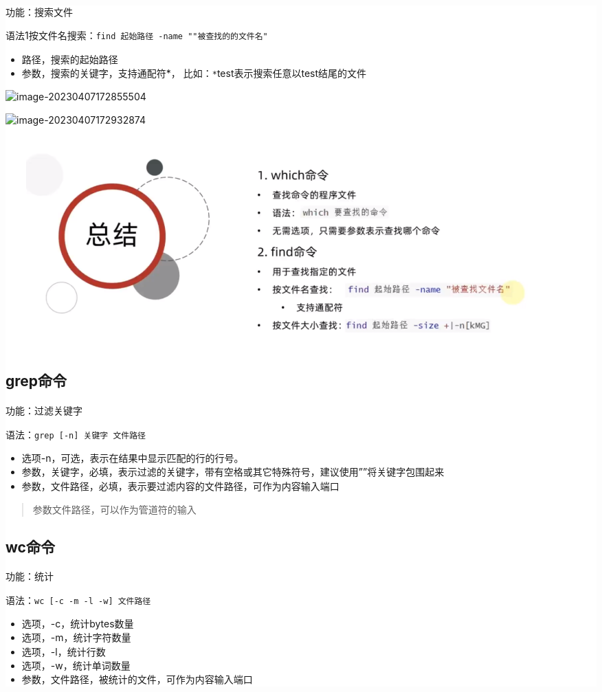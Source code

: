功能：搜索文件

语法1按文件名搜索：`find 起始路径 -name ""被查找的的文件名"`

- 路径，搜索的起始路径
- 参数，搜索的关键字，支持通配符*， 比如：`*`test表示搜索任意以test结尾的文件

![image-20230407172855504](D:%5CCache%5CTypora_image%5Cimage-20230407172855504.png)

![image-20230407172932874](D:%5CCache%5CTypora_image%5Cimage-20230407172932874.png)

![image-20230407204402749](https://raw.githubusercontent.com/juebie1973/typora_images/main/img/202304072044797.png)

## grep命令

功能：过滤关键字

语法：`grep [-n] 关键字 文件路径`

- 选项-n，可选，表示在结果中显示匹配的行的行号。
- 参数，关键字，必填，表示过滤的关键字，带有空格或其它特殊符号，建议使用””将关键字包围起来
- 参数，文件路径，必填，表示要过滤内容的文件路径，可作为内容输入端口



> 参数文件路径，可以作为管道符的输入



## wc命令

功能：统计

语法：`wc [-c -m -l -w] 文件路径`

- 选项，-c，统计bytes数量
- 选项，-m，统计字符数量
- 选项，-l，统计行数
- 选项，-w，统计单词数量
- 参数，文件路径，被统计的文件，可作为内容输入端口
